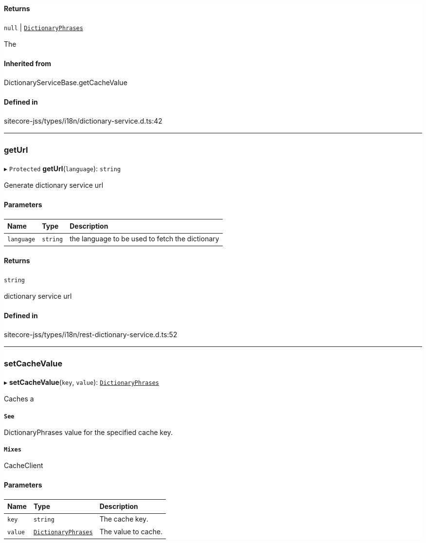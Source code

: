 #### Returns

``null`` \| [`DictionaryPhrases`](../interfaces/index.DictionaryPhrases.md)

The

#### Inherited from

DictionaryServiceBase.getCacheValue

#### Defined in

sitecore-jss/types/i18n/dictionary-service.d.ts:42

___

### getUrl

▸ `Protected` **getUrl**(`language`): `string`

Generate dictionary service url

#### Parameters

| Name | Type | Description |
| :------ | :------ | :------ |
| `language` | `string` | the language to be used to fetch the dictionary |

#### Returns

`string`

dictionary service url

#### Defined in

sitecore-jss/types/i18n/rest-dictionary-service.d.ts:52

___

### setCacheValue

▸ **setCacheValue**(`key`, `value`): [`DictionaryPhrases`](../interfaces/index.DictionaryPhrases.md)

Caches a

**`See`**

DictionaryPhrases value for the specified cache key.

**`Mixes`**

CacheClient<DictionaryPhrases>

#### Parameters

| Name | Type | Description |
| :------ | :------ | :------ |
| `key` | `string` | The cache key. |
| `value` | [`DictionaryPhrases`](../interfaces/index.DictionaryPhrases.md) | The value to cache. |
